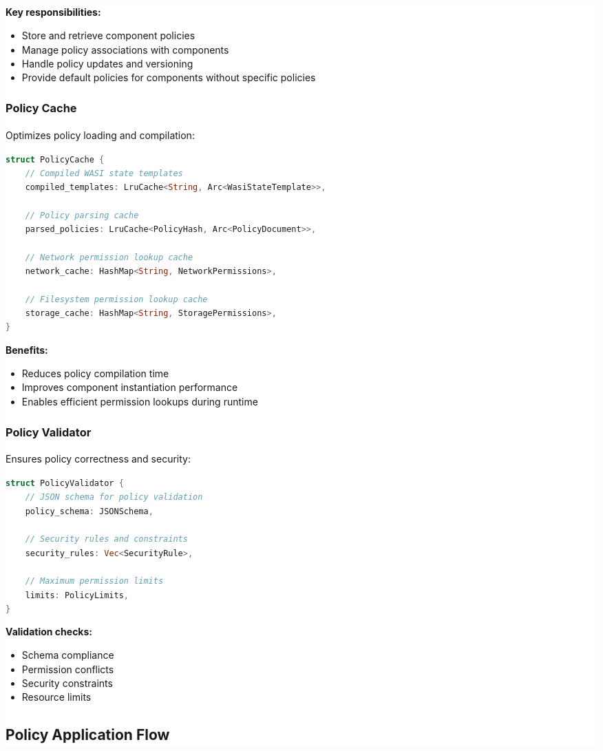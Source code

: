 **Key responsibilities:**
- Store and retrieve component policies
- Manage policy associations with components
- Handle policy updates and versioning
- Provide default policies for components without specific policies

### Policy Cache

Optimizes policy loading and compilation:

```rust
struct PolicyCache {
    // Compiled WASI state templates
    compiled_templates: LruCache<String, Arc<WasiStateTemplate>>,
    
    // Policy parsing cache
    parsed_policies: LruCache<PolicyHash, Arc<PolicyDocument>>,
    
    // Network permission lookup cache
    network_cache: HashMap<String, NetworkPermissions>,
    
    // Filesystem permission lookup cache
    storage_cache: HashMap<String, StoragePermissions>,
}
```

**Benefits:**
- Reduces policy compilation time
- Improves component instantiation performance
- Enables efficient permission lookups during runtime

### Policy Validator

Ensures policy correctness and security:

```rust
struct PolicyValidator {
    // JSON schema for policy validation
    policy_schema: JSONSchema,
    
    // Security rules and constraints
    security_rules: Vec<SecurityRule>,
    
    // Maximum permission limits
    limits: PolicyLimits,
}
```

**Validation checks:**
- Schema compliance
- Permission conflicts
- Security constraints
- Resource limits

## Policy Application Flow
